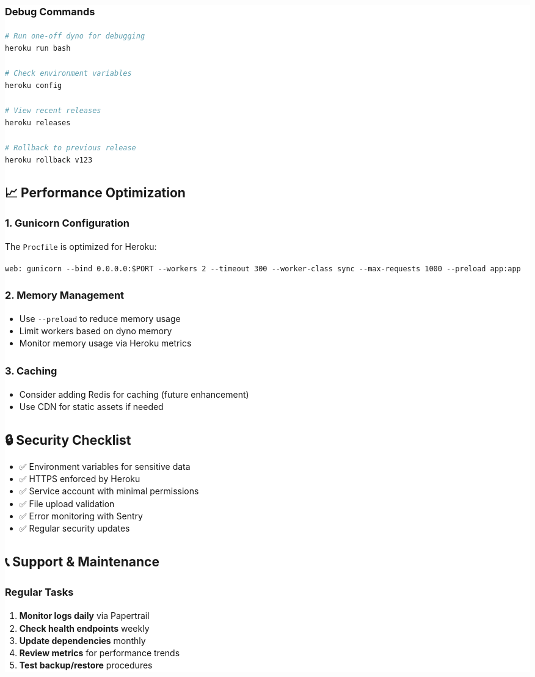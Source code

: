 ### Debug Commands
```bash
# Run one-off dyno for debugging
heroku run bash

# Check environment variables
heroku config

# View recent releases
heroku releases

# Rollback to previous release
heroku rollback v123
```

## 📈 Performance Optimization

### 1. Gunicorn Configuration
The `Procfile` is optimized for Heroku:
```
web: gunicorn --bind 0.0.0.0:$PORT --workers 2 --timeout 300 --worker-class sync --max-requests 1000 --preload app:app
```

### 2. Memory Management
- Use `--preload` to reduce memory usage
- Limit workers based on dyno memory
- Monitor memory usage via Heroku metrics

### 3. Caching
- Consider adding Redis for caching (future enhancement)
- Use CDN for static assets if needed

## 🔒 Security Checklist

- ✅ Environment variables for sensitive data
- ✅ HTTPS enforced by Heroku
- ✅ Service account with minimal permissions
- ✅ File upload validation
- ✅ Error monitoring with Sentry
- ✅ Regular security updates

## 📞 Support & Maintenance

### Regular Tasks
1. **Monitor logs daily** via Papertrail
2. **Check health endpoints** weekly
3. **Update dependencies** monthly
4. **Review metrics** for performance trends
5. **Test backup/restore** procedures
